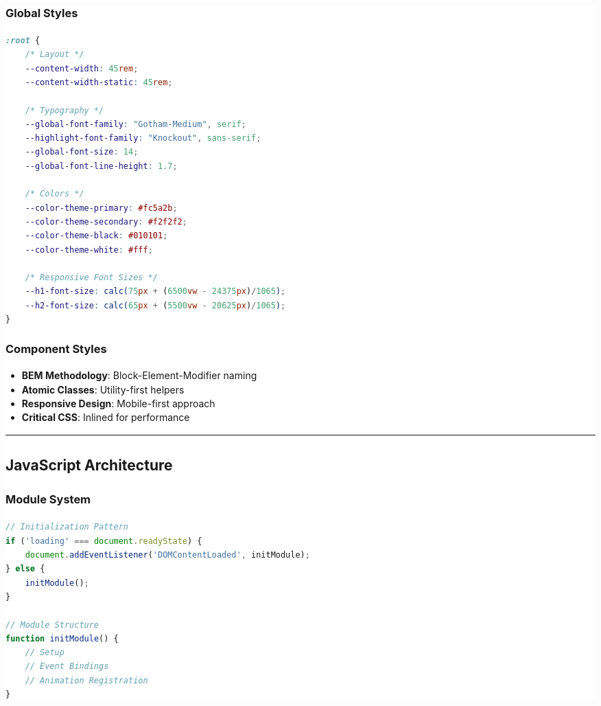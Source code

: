 ### Global Styles
```css
:root {
    /* Layout */
    --content-width: 45rem;
    --content-width-static: 45rem;

    /* Typography */
    --global-font-family: "Gotham-Medium", serif;
    --highlight-font-family: "Knockout", sans-serif;
    --global-font-size: 14;
    --global-font-line-height: 1.7;

    /* Colors */
    --color-theme-primary: #fc5a2b;
    --color-theme-secondary: #f2f2f2;
    --color-theme-black: #010101;
    --color-theme-white: #fff;

    /* Responsive Font Sizes */
    --h1-font-size: calc(75px + (6500vw - 24375px)/1065);
    --h2-font-size: calc(65px + (5500vw - 20625px)/1065);
}
```

### Component Styles
- **BEM Methodology**: Block-Element-Modifier naming
- **Atomic Classes**: Utility-first helpers
- **Responsive Design**: Mobile-first approach
- **Critical CSS**: Inlined for performance

---

## JavaScript Architecture

### Module System
```javascript
// Initialization Pattern
if ('loading' === document.readyState) {
    document.addEventListener('DOMContentLoaded', initModule);
} else {
    initModule();
}

// Module Structure
function initModule() {
    // Setup
    // Event Bindings
    // Animation Registration
}
```
